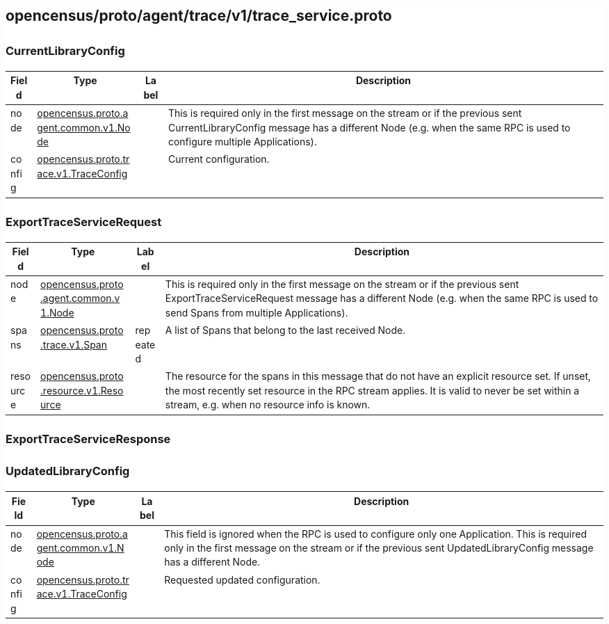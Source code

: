 ## opencensus/proto/agent/trace/v1/trace_service.proto



<a name="opencensus.proto.agent.trace.v1.CurrentLibraryConfig"></a>

### CurrentLibraryConfig



| Field | Type | Label | Description |
| ----- | ---- | ----- | ----------- |
| node | [opencensus.proto.agent.common.v1.Node](#opencensus.proto.agent.common.v1.Node) |  | This is required only in the first message on the stream or if the previous sent CurrentLibraryConfig message has a different Node (e.g. when the same RPC is used to configure multiple Applications). |
| config | [opencensus.proto.trace.v1.TraceConfig](#opencensus.proto.trace.v1.TraceConfig) |  | Current configuration. |






<a name="opencensus.proto.agent.trace.v1.ExportTraceServiceRequest"></a>

### ExportTraceServiceRequest



| Field | Type | Label | Description |
| ----- | ---- | ----- | ----------- |
| node | [opencensus.proto.agent.common.v1.Node](#opencensus.proto.agent.common.v1.Node) |  | This is required only in the first message on the stream or if the previous sent ExportTraceServiceRequest message has a different Node (e.g. when the same RPC is used to send Spans from multiple Applications). |
| spans | [opencensus.proto.trace.v1.Span](#opencensus.proto.trace.v1.Span) | repeated | A list of Spans that belong to the last received Node. |
| resource | [opencensus.proto.resource.v1.Resource](#opencensus.proto.resource.v1.Resource) |  | The resource for the spans in this message that do not have an explicit resource set. If unset, the most recently set resource in the RPC stream applies. It is valid to never be set within a stream, e.g. when no resource info is known. |






<a name="opencensus.proto.agent.trace.v1.ExportTraceServiceResponse"></a>

### ExportTraceServiceResponse







<a name="opencensus.proto.agent.trace.v1.UpdatedLibraryConfig"></a>

### UpdatedLibraryConfig



| Field | Type | Label | Description |
| ----- | ---- | ----- | ----------- |
| node | [opencensus.proto.agent.common.v1.Node](#opencensus.proto.agent.common.v1.Node) |  | This field is ignored when the RPC is used to configure only one Application. This is required only in the first message on the stream or if the previous sent UpdatedLibraryConfig message has a different Node. |
| config | [opencensus.proto.trace.v1.TraceConfig](#opencensus.proto.trace.v1.TraceConfig) |  | Requested updated configuration. |

